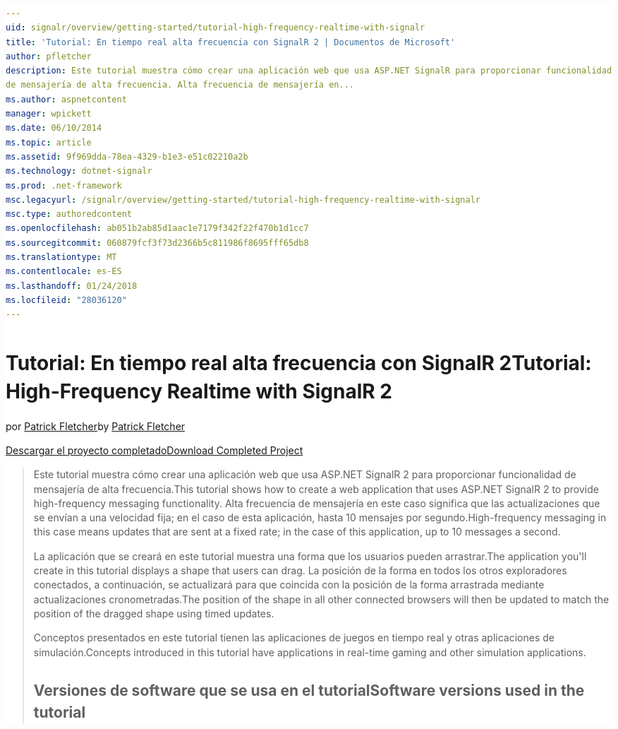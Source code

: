 ```yaml
---
uid: signalr/overview/getting-started/tutorial-high-frequency-realtime-with-signalr
title: 'Tutorial: En tiempo real alta frecuencia con SignalR 2 | Documentos de Microsoft'
author: pfletcher
description: Este tutorial muestra cómo crear una aplicación web que usa ASP.NET SignalR para proporcionar funcionalidad de mensajería de alta frecuencia. Alta frecuencia de mensajería en...
ms.author: aspnetcontent
manager: wpickett
ms.date: 06/10/2014
ms.topic: article
ms.assetid: 9f969dda-78ea-4329-b1e3-e51c02210a2b
ms.technology: dotnet-signalr
ms.prod: .net-framework
msc.legacyurl: /signalr/overview/getting-started/tutorial-high-frequency-realtime-with-signalr
msc.type: authoredcontent
ms.openlocfilehash: ab051b2ab85d1aac1e7179f342f22f470b1d1cc7
ms.sourcegitcommit: 060879fcf3f73d2366b5c811986f8695fff65db8
ms.translationtype: MT
ms.contentlocale: es-ES
ms.lasthandoff: 01/24/2018
ms.locfileid: "28036120"
---
```

<a name="tutorial-high-frequency-realtime-with-signalr-2"></a><span data-ttu-id="71fc2-104">Tutorial: En tiempo real alta frecuencia con SignalR 2</span><span class="sxs-lookup"><span data-stu-id="71fc2-104">Tutorial: High-Frequency Realtime with SignalR 2</span></span>
====================
<span data-ttu-id="71fc2-105">por [Patrick Fletcher](https://github.com/pfletcher)</span><span class="sxs-lookup"><span data-stu-id="71fc2-105">by [Patrick Fletcher](https://github.com/pfletcher)</span></span>

[<span data-ttu-id="71fc2-106">Descargar el proyecto completado</span><span class="sxs-lookup"><span data-stu-id="71fc2-106">Download Completed Project</span></span>](http://code.msdn.microsoft.com/SignalR-20-MoveShape-Demo-6285b83a)

> <span data-ttu-id="71fc2-107">Este tutorial muestra cómo crear una aplicación web que usa ASP.NET SignalR 2 para proporcionar funcionalidad de mensajería de alta frecuencia.</span><span class="sxs-lookup"><span data-stu-id="71fc2-107">This tutorial shows how to create a web application that uses ASP.NET SignalR 2 to provide high-frequency messaging functionality.</span></span> <span data-ttu-id="71fc2-108">Alta frecuencia de mensajería en este caso significa que las actualizaciones que se envían a una velocidad fija; en el caso de esta aplicación, hasta 10 mensajes por segundo.</span><span class="sxs-lookup"><span data-stu-id="71fc2-108">High-frequency messaging in this case means updates that are sent at a fixed rate; in the case of this application, up to 10 messages a second.</span></span>
> 
> <span data-ttu-id="71fc2-109">La aplicación que se creará en este tutorial muestra una forma que los usuarios pueden arrastrar.</span><span class="sxs-lookup"><span data-stu-id="71fc2-109">The application you'll create in this tutorial displays a shape that users can drag.</span></span> <span data-ttu-id="71fc2-110">La posición de la forma en todos los otros exploradores conectados, a continuación, se actualizará para que coincida con la posición de la forma arrastrada mediante actualizaciones cronometradas.</span><span class="sxs-lookup"><span data-stu-id="71fc2-110">The position of the shape in all other connected browsers will then be updated to match the position of the dragged shape using timed updates.</span></span>
> 
> <span data-ttu-id="71fc2-111">Conceptos presentados en este tutorial tienen las aplicaciones de juegos en tiempo real y otras aplicaciones de simulación.</span><span class="sxs-lookup"><span data-stu-id="71fc2-111">Concepts introduced in this tutorial have applications in real-time gaming and other simulation applications.</span></span>
> 
> ## <a name="software-versions-used-in-the-tutorial"></a><span data-ttu-id="71fc2-112">Versiones de software que se usa en el tutorial</span><span class="sxs-lookup"><span data-stu-id="71fc2-112">Software versions used in the tutorial</span></span>
> 